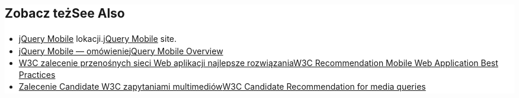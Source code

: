 ## <a name="see-also"></a><span data-ttu-id="a8480-365">Zobacz też</span><span class="sxs-lookup"><span data-stu-id="a8480-365">See Also</span></span>

- <span data-ttu-id="a8480-366">[jQuery Mobile](http://jquerymobile.com) lokacji.</span><span class="sxs-lookup"><span data-stu-id="a8480-366">[jQuery Mobile](http://jquerymobile.com) site.</span></span>
- [<span data-ttu-id="a8480-367">jQuery Mobile — omówienie</span><span class="sxs-lookup"><span data-stu-id="a8480-367">jQuery Mobile Overview</span></span>](http://jquerymobile.com/demos/1.0b3/docs/about/intro.html)
- [<span data-ttu-id="a8480-368">W3C zalecenie przenośnych sieci Web aplikacji najlepsze rozwiązania</span><span class="sxs-lookup"><span data-stu-id="a8480-368">W3C Recommendation Mobile Web Application Best Practices</span></span>](http://www.w3.org/TR/mwabp/)
- [<span data-ttu-id="a8480-369">Zalecenie Candidate W3C zapytaniami multimediów</span><span class="sxs-lookup"><span data-stu-id="a8480-369">W3C Candidate Recommendation for media queries</span></span>](http://www.w3.org/TR/css3-mediaqueries/)
